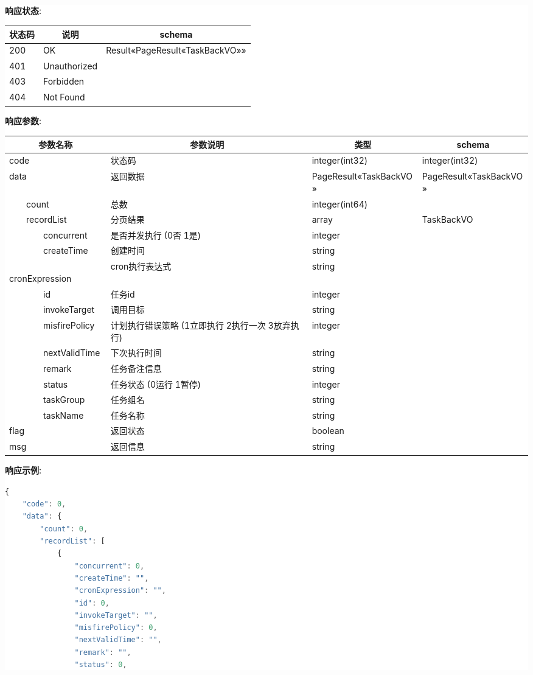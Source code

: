 
**响应状态**:


| 状态码 | 说明 | schema |
| -------- | -------- | ----- | 
|200|OK|Result«PageResult«TaskBackVO»»|
|401|Unauthorized||
|403|Forbidden||
|404|Not Found||


**响应参数**:


| 参数名称 | 参数说明 | 类型 | schema |
| -------- | -------- | ----- |----- | 
|code|状态码|integer(int32)|integer(int32)|
|data|返回数据|PageResult«TaskBackVO»|PageResult«TaskBackVO»|
|&emsp;&emsp;count|总数|integer(int64)||
|&emsp;&emsp;recordList|分页结果|array|TaskBackVO|
|&emsp;&emsp;&emsp;&emsp;concurrent|是否并发执行 (0否 1是)|integer||
|&emsp;&emsp;&emsp;&emsp;createTime|创建时间|string||
|&emsp;&emsp;&emsp;&emsp;cronExpression|cron执行表达式|string||
|&emsp;&emsp;&emsp;&emsp;id|任务id|integer||
|&emsp;&emsp;&emsp;&emsp;invokeTarget|调用目标|string||
|&emsp;&emsp;&emsp;&emsp;misfirePolicy|计划执行错误策略 (1立即执行 2执行一次 3放弃执行)|integer||
|&emsp;&emsp;&emsp;&emsp;nextValidTime|下次执行时间|string||
|&emsp;&emsp;&emsp;&emsp;remark|任务备注信息|string||
|&emsp;&emsp;&emsp;&emsp;status|任务状态 (0运行 1暂停)|integer||
|&emsp;&emsp;&emsp;&emsp;taskGroup|任务组名|string||
|&emsp;&emsp;&emsp;&emsp;taskName|任务名称|string||
|flag|返回状态|boolean||
|msg|返回信息|string||


**响应示例**:
```javascript
{
	"code": 0,
	"data": {
		"count": 0,
		"recordList": [
			{
				"concurrent": 0,
				"createTime": "",
				"cronExpression": "",
				"id": 0,
				"invokeTarget": "",
				"misfirePolicy": 0,
				"nextValidTime": "",
				"remark": "",
				"status": 0,
```